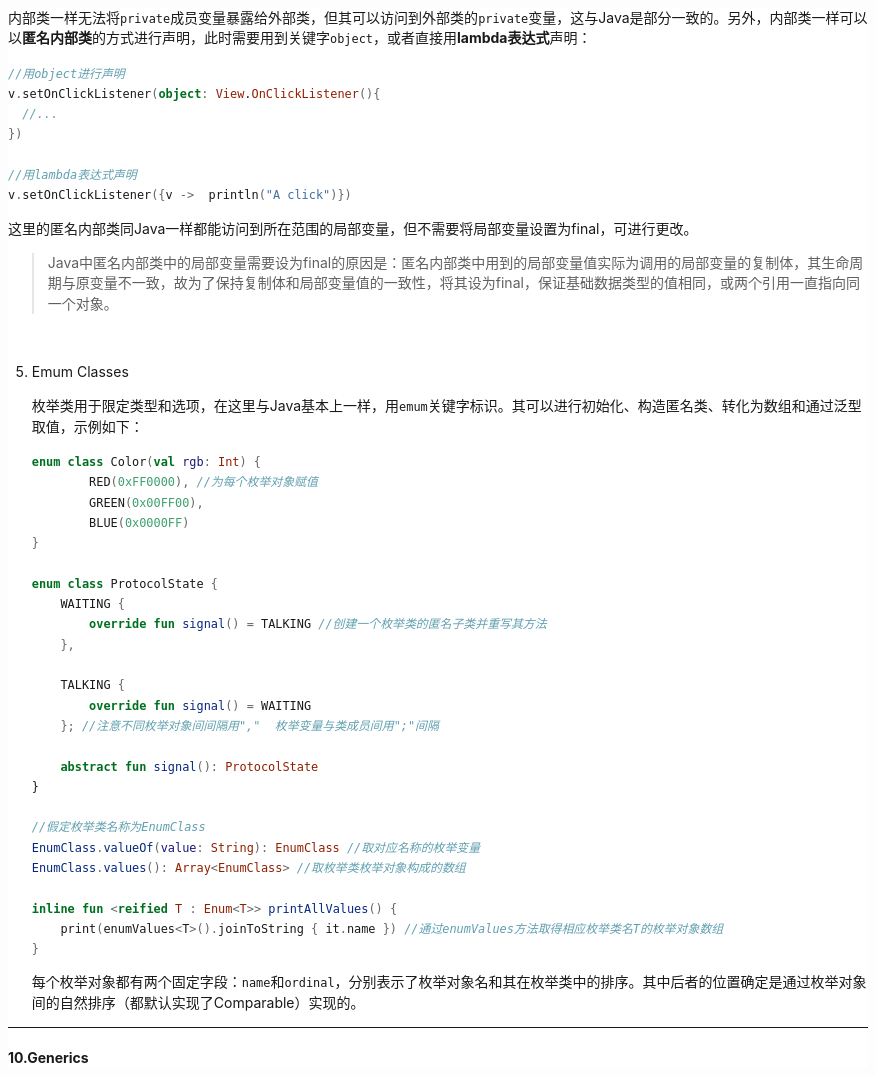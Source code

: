    内部类一样无法将`private`成员变量暴露给外部类，但其可以访问到外部类的`private`变量，这与Java是部分一致的。另外，内部类一样可以以**匿名内部类**的方式进行声明，此时需要用到关键字`object`，或者直接用**lambda表达式**声明：

   ```kotlin
   //用object进行声明
   v.setOnClickListener(object: View.OnClickListener(){
     //...
   })

   //用lambda表达式声明
   v.setOnClickListener({v ->  println("A click")}) 
   ```
   这里的匿名内部类同Java一样都能访问到所在范围的局部变量，但不需要将局部变量设置为final，可进行更改。

   >Java中匿名内部类中的局部变量需要设为final的原因是：匿名内部类中用到的局部变量值实际为调用的局部变量的复制体，其生命周期与原变量不一致，故为了保持复制体和局部变量值的一致性，将其设为final，保证基础数据类型的值相同，或两个引用一直指向同一个对象。

   ​

5. Emum Classes

   枚举类用于限定类型和选项，在这里与Java基本上一样，用`emum`关键字标识。其可以进行初始化、构造匿名类、转化为数组和通过泛型取值，示例如下：

   ```kotlin
   enum class Color(val rgb: Int) {
           RED(0xFF0000), //为每个枚举对象赋值
           GREEN(0x00FF00),
           BLUE(0x0000FF)
   }

   enum class ProtocolState {
       WAITING {
           override fun signal() = TALKING //创建一个枚举类的匿名子类并重写其方法
       },

       TALKING {
           override fun signal() = WAITING
       }; //注意不同枚举对象间间隔用","  枚举变量与类成员间用";"间隔

       abstract fun signal(): ProtocolState
   }

   //假定枚举类名称为EnumClass
   EnumClass.valueOf(value: String): EnumClass //取对应名称的枚举变量 
   EnumClass.values(): Array<EnumClass> //取枚举类枚举对象构成的数组

   inline fun <reified T : Enum<T>> printAllValues() {
       print(enumValues<T>().joinToString { it.name }) //通过enumValues方法取得相应枚举类名T的枚举对象数组
   }
   ```

   每个枚举对象都有两个固定字段：`name`和`ordinal`，分别表示了枚举对象名和其在枚举类中的排序。其中后者的位置确定是通过枚举对象间的自然排序（都默认实现了Comparable）实现的。

___

#### 10.Generics
